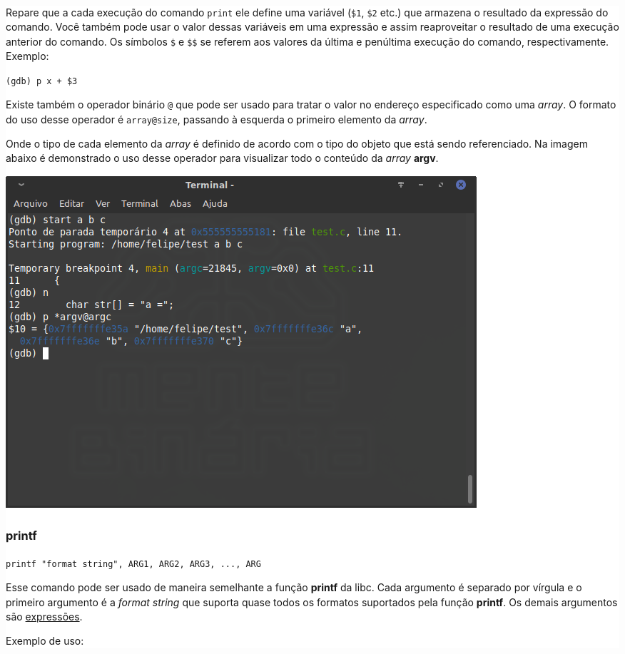 Repare que a cada execução do comando `print` ele define uma variável (`$1`, `$2` etc.) que armazena o resultado da expressão do comando. Você também pode usar o valor dessas variáveis em uma expressão e assim reaproveitar o resultado de uma execução anterior do comando. Os símbolos `$` e `$$` se referem aos valores da última e penúltima execução do comando, respectivamente. Exemplo:

```
(gdb) p x + $3
```

Existe também o operador binário `@` que pode ser usado para tratar o valor no endereço especificado como uma _array_. O formato do uso desse operador é `array@size`, passando à esquerda o primeiro elemento da _array_.

Onde o tipo de cada elemento da _array_ é definido de acordo com o tipo do objeto que está sendo referenciado. Na imagem abaixo é demonstrado o uso desse operador para visualizar todo o conteúdo da _array_ **argv**.

![Saída do GDB ao usar Artificial Array](../.gitbook/assets/image.png)

### printf

```
printf "format string", ARG1, ARG2, ARG3, ..., ARG
```

Esse comando pode ser usado de maneira semelhante a função **printf** da libc. Cada argumento é separado por vírgula e o primeiro argumento é a _format string_ que suporta quase todos os formatos suportados pela função **printf**. Os demais argumentos são [expressões](depurando-com-o-gdb.md#expressoes).

Exemplo de uso:
